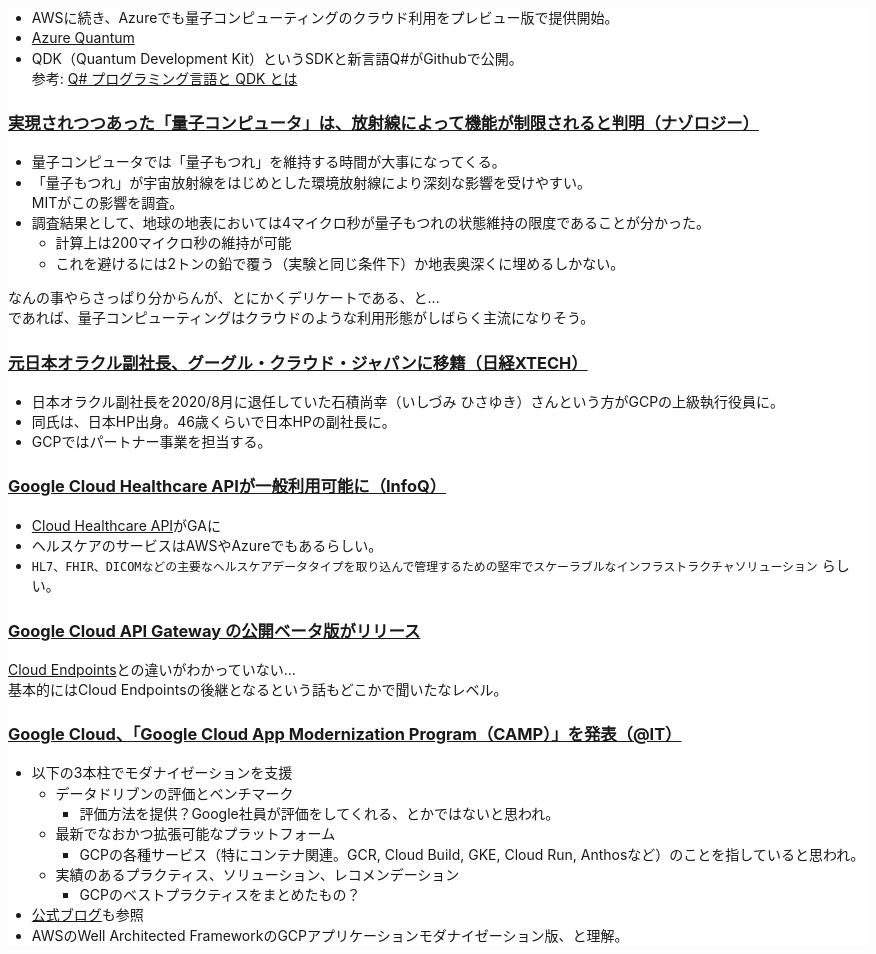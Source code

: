 * AWSに続き、Azureでも量子コンピューティングのクラウド利用をプレビュー版で提供開始。
* [Azure Quantum](https://azure.microsoft.com/ja-jp/services/quantum/)
* QDK（Quantum Development Kit）というSDKと新言語Q#がGithubで公開。  
  参考: [Q# プログラミング言語と QDK とは](https://docs.microsoft.com/ja-jp/quantum/overview/what-is-qsharp-and-qdk)


### [実現されつつあった「量子コンピュータ」は、放射線によって機能が制限されると判明（ナゾロジー）](https://nazology.net/archives/67684)

* 量子コンピュータでは「量子もつれ」を維持する時間が大事になってくる。
* 「量子もつれ」が宇宙放射線をはじめとした環境放射線により深刻な影響を受けやすい。  
  MITがこの影響を調査。
* 調査結果として、地球の地表においては4マイクロ秒が量子もつれの状態維持の限度であることが分かった。
  - 計算上は200マイクロ秒の維持が可能
  - これを避けるには2トンの鉛で覆う（実験と同じ条件下）か地表奥深くに埋めるしかない。

なんの事やらさっぱり分からんが、とにかくデリケートである、と...  
であれば、量子コンピューティングはクラウドのような利用形態がしばらく主流になりそう。


### [元日本オラクル副社長、グーグル・クラウド・ジャパンに移籍（日経XTECH）](https://xtech.nikkei.com/atcl/nxt/news/18/08792/)

* 日本オラクル副社長を2020/8月に退任していた石積尚幸（いしづみ ひさゆき）さんという方がGCPの上級執行役員に。
* 同氏は、日本HP出身。46歳くらいで日本HPの副社長に。
* GCPではパートナー事業を担当する。


### [Google Cloud Healthcare APIが一般利用可能に（InfoQ）](https://www.infoq.com/jp/news/2020/08/google-healthcare-api-ga/)

* [Cloud Healthcare API](https://cloud.google.com/healthcare)がGAに
* ヘルスケアのサービスはAWSやAzureでもあるらしい。
* `HL7、FHIR、DICOMなどの主要なヘルスケアデータタイプを取り込んで管理するための堅牢でスケーラブルなインフラストラクチャソリューション` らしい。


### [Google Cloud API Gateway の公開ベータ版がリリース](https://cloud.google.com/blog/ja/products/serverless/google-cloud-api-gateway-is-now-available-in-public-beta)

[Cloud Endpoints](https://cloud.google.com/endpoints?hl=ja)との違いがわかっていない...  
基本的にはCloud Endpointsの後継となるという話もどこかで聞いたなレベル。


### [Google Cloud、「Google Cloud App Modernization Program（CAMP）」を発表（@IT）](https://www.atmarkit.co.jp/ait/articles/2009/03/news062.html)

* 以下の3本柱でモダナイゼーションを支援
  - データドリブンの評価とベンチマーク
    - 評価方法を提供？Google社員が評価をしてくれる、とかではないと思われ。
  - 最新でなおかつ拡張可能なプラットフォーム
    - GCPの各種サービス（特にコンテナ関連。GCR, Cloud Build, GKE, Cloud Run, Anthosなど）のことを指していると思われ。
  - 実績のあるプラクティス、ソリューション、レコメンデーション
    - GCPのベストプラクティスをまとめたもの？
* [公式ブログ](https://cloud.google.com/blog/ja/products/application-development/google-camp-shows-you-how-to-operate-at-scale)も参照
* AWSのWell Architected FrameworkのGCPアプリケーションモダナイゼーション版、と理解。
